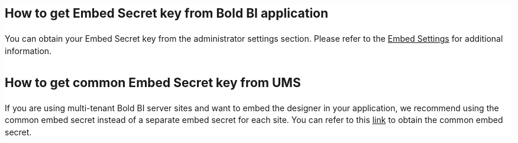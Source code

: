## How to get Embed Secret key from Bold BI application

You can obtain your Embed Secret key from the administrator settings section. Please refer to the [Embed Settings](/site-administration/embed-settings/) for additional information.

## How to get common Embed Secret key from UMS

If you are using multi-tenant Bold BI server sites and want to embed the designer in your application, we recommend using the common embed secret instead of a separate embed secret for each site. You can refer to this [link](/site-administration/embed-settings/#get-common-embed-secret-code-from-ums) to obtain the common embed secret.